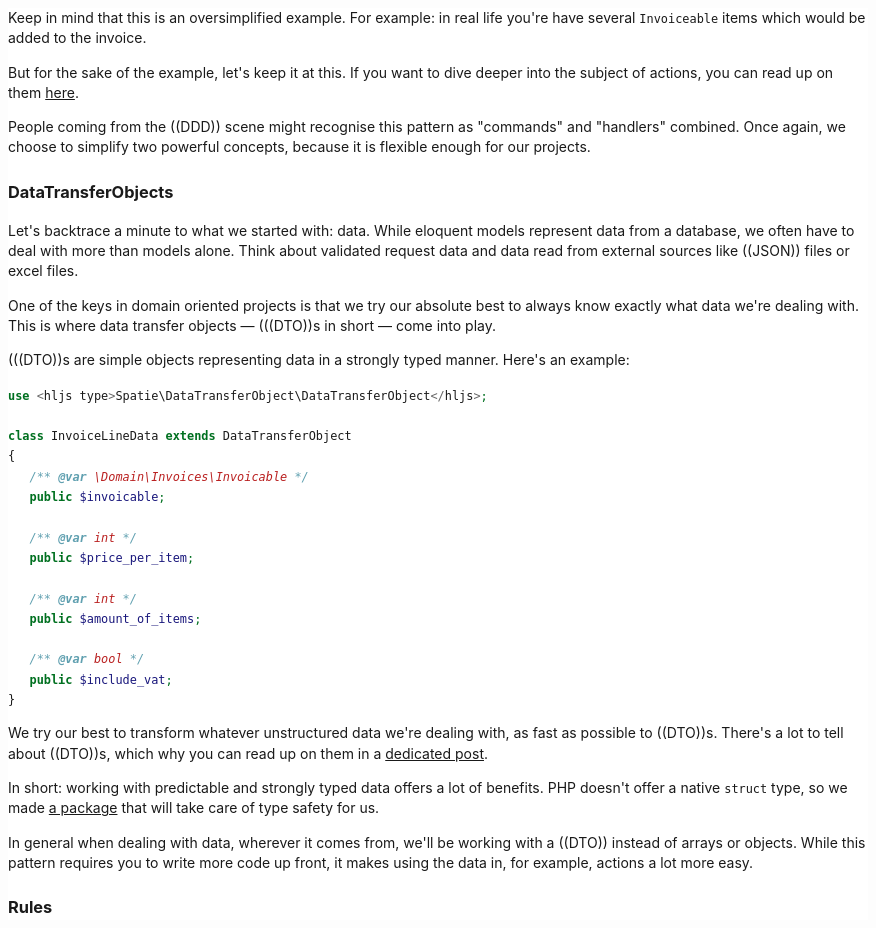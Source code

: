 Keep in mind that this is an oversimplified example. For example: in real life you're have several `Invoiceable` items which would be added to the invoice.

But for the sake of the example, let's keep it at this. If you want to dive deeper into the subject of actions, you can read up on them [here](*http://stitcher.io.test/blog/laravel-queueable-actions). 

People coming from the ((DDD)) scene might recognise this pattern as "commands" and "handlers" combined. Once again, we choose to simplify two powerful concepts, because it is flexible enough for our projects.  

### DataTransferObjects

Let's backtrace a minute to what we started with: data. While eloquent models represent data from a database, we often have to deal with more than models alone. Think about validated request data and data read from external sources like ((JSON)) files or excel files.

One of the keys in domain oriented projects is that we try our absolute best to always know exactly what data we're dealing with. This is where data transfer objects — (((DTO))s in short — come into play.

 (((DTO))s are simple objects representing data in a strongly typed manner. Here's an example:
 
 ```php
use <hljs type>Spatie\DataTransferObject\DataTransferObject</hljs>;

class InvoiceLineData extends DataTransferObject
{
    /** @var \Domain\Invoices\Invoicable */
    public $invoicable;

    /** @var int */
    public $price_per_item;

    /** @var int */
    public $amount_of_items;

    /** @var bool */
    public $include_vat;
}
```

We try our best to transform whatever unstructured data we're dealing with, as fast as possible to ((DTO))s. There's a lot to tell about ((DTO))s, which why you can read up on them in a [dedicated post](*http://stitcher.io.test/blog/structuring-unstructured-data).

In short: working with predictable and strongly typed data offers a lot of benefits. PHP doesn't offer a native `struct` type, so we made [a package](*https://github.com/spatie/data-transfer-object) that will take care of type safety for us.

In general when dealing with data, wherever it comes from, we'll be working with a ((DTO)) instead of arrays or objects.
While this pattern requires you to write more code up front, it makes using the data in, for example, actions a lot more easy.

### Rules
